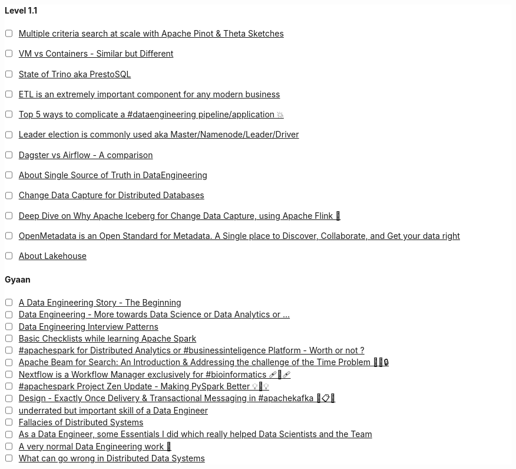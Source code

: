 #### Level 1.1
- [ ] [Multiple criteria search at scale with Apache Pinot & Theta Sketches](https://www.linkedin.com/posts/iamabhishekchoudhary_solving-for-the-cardinality-of-set-intersection-activity-6789846326893969408-4exe)
- [ ] [VM vs Containers - Similar but Different](https://www.linkedin.com/posts/iamabhishekchoudhary_docker-dataengineering-bigdata-activity-6790586642504724480-Zq0e)
- [ ] [State of Trino aka PrestoSQL](https://www.linkedin.com/posts/iamabhishekchoudhary_trino-aka-prestosql-state-activity-6790920739471069184-Ipcq)
- [ ] [ETL is an extremely important component for any modern business](https://www.linkedin.com/posts/iamabhishekchoudhary_dataengineering-datawarehouse-bigdata-activity-6789114504010625024-V-lz)
- [ ] [Top 5 ways to complicate a #dataengineering pipeline/application 💥](https://www.linkedin.com/posts/iamabhishekchoudhary_dataengineering-functionalprogramming-bigdata-activity-6802551801179631616-u6a0)
- [ ] [Leader election is commonly used aka Master/Namenode/Leader/Driver](https://www.linkedin.com/posts/iamabhishekchoudhary_leaderelection-activity-6802979035270938624-VYYF)
- [ ] [Dagster vs Airflow - A comparison](https://www.linkedin.com/posts/iamabhishekchoudhary_moving-past-airflow-why-dagster-is-the-next-generation-activity-6800808471768969216-__wj)
- [ ] [About Single Source of Truth in DataEngineering](https://www.linkedin.com/posts/iamabhishekchoudhary_dataengineering-machinelearning-dataanalytics-activity-6801541986638733312-81gM)
- [ ] [Change Data Capture for Distributed Databases](https://www.linkedin.com/posts/iamabhishekchoudhary_change-data-capture-for-distributed-databases-activity-6821429243944206336-HiJL)
- [ ] [Deep Dive on Why Apache Iceberg for Change Data Capture, using Apache Flink 🎉](https://www.linkedin.com/posts/iamabhishekchoudhary_apacheiceberg-deltalake-realtime-activity-6813803694627336192-W7M7)
- [ ] [OpenMetadata is an Open Standard for Metadata. A Single place to Discover, Collaborate, and Get your data right](https://www.linkedin.com/posts/iamabhishekchoudhary_metadata-datamesh-amundsen-activity-6833223767699845120-8U5h)
- [ ] [About Lakehouse](https://www.linkedin.com/posts/iamabhishekchoudhary_datawarehouse-lakehouse-machinelearning-activity-6839506317648941056-d23r)


#### Gyaan

- [ ] [A Data Engineering Story - The Beginning](https://github.com/abhishek-ch/around-dataengineering/blob/master/docs/blog1/index.md)
- [ ] [Data Engineering - More towards Data Science or Data Analytics or ...](https://github.com/abhishek-ch/around-dataengineering/tree/blog2) 
- [ ] [Data Engineering Interview Patterns](sketchnotes/DE_Interview.jpg)
- [ ] [Basic Checklists while learning Apache Spark](sketchnotes/spark_checklist.png)
- [ ] [#apachespark for Distributed Analytics or #businessinteligence Platform - Worth or not ?](https://www.linkedin.com/posts/iamabhishekchoudhary_apachespark-businessinteligence-analytics-activity-6754429988021387264-kA7V)
- [ ] [Apache Beam for Search: An Introduction & Addressing the challenge of the Time Problem 🔐💡🔒](https://www.linkedin.com/posts/iamabhishekchoudhary_apachebeam-apachekafka-dataengineering-activity-6753591516708573184-1-p6)
- [ ] [Nextflow is a Workflow Manager exclusively for #bioinformatics 🩹💊🩹](https://www.linkedin.com/posts/iamabhishekchoudhary_bioinformatics-distributedsystems-kubernetes-activity-6749644503558238209-ufTg)
- [ ] [#apachespark Project Zen Update - Making PySpark Better 💡🔗💡](https://www.linkedin.com/posts/iamabhishekchoudhary_project-zen-improving-apache-spark-for-python-activity-6748904711069474816-3iQN)
- [ ] [Design - Exactly Once Delivery & Transactional Messaging in #apachekafka 🎊📋🎊](https://www.linkedin.com/posts/iamabhishekchoudhary_exactlyoncekafka-activity-6762359693802299392-Gch3)
- [ ] [underrated but important skill of a Data Engineer](https://www.linkedin.com/posts/iamabhishekchoudhary_dataengineer-datascience-dataengineering-activity-6775777891335647232-6573)
- [ ] [Fallacies of Distributed Systems](https://www.linkedin.com/posts/iamabhishekchoudhary_dataengineering-distributedsystems-cloud-activity-6776439768591998976-aE6h)
- [ ] [As a Data Engineer, some Essentials I did which really helped Data Scientists and the Team](https://www.linkedin.com/posts/iamabhishekchoudhary_dataengineer-datascientists-kubernetes-activity-6779784194651504640-zIUP)
- [ ] [A very normal Data Engineering work 🎉](https://www.linkedin.com/posts/iamabhishekchoudhary_dataengineering-python-kubernetes-activity-6772461203500384256-yrAH)
- [ ] [What can go wrong in Distributed Data Systems](https://www.linkedin.com/posts/iamabhishekchoudhary_dataengineers-dataengineering-machinelearning-activity-6771387632715935744-wZCk)